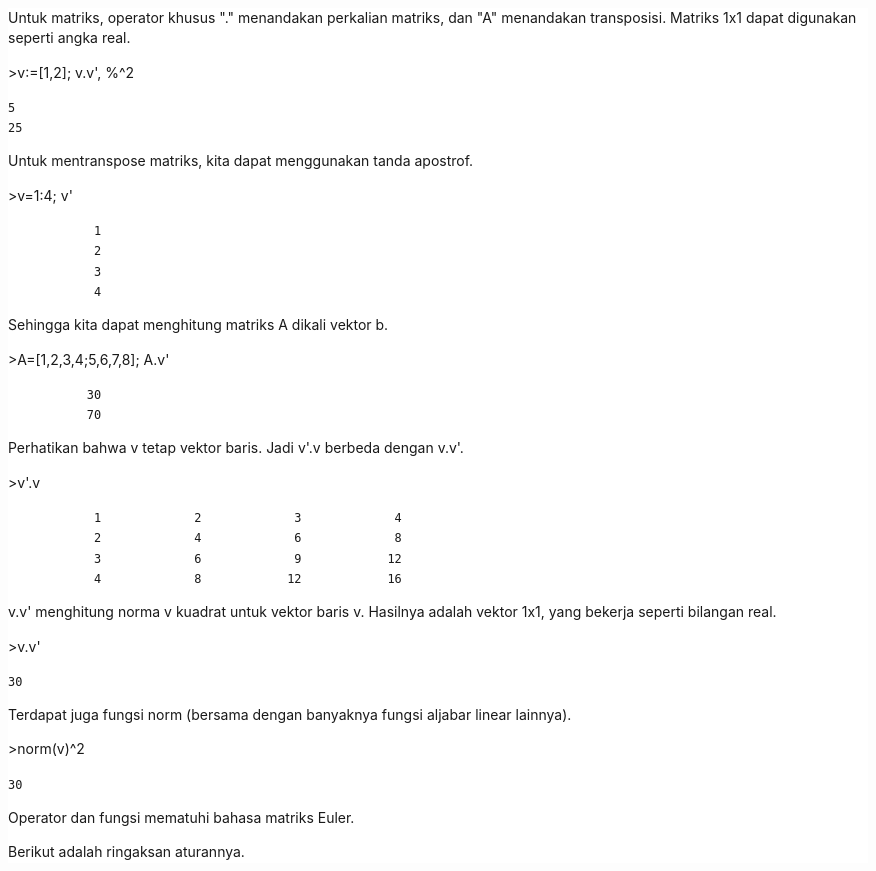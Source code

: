 Untuk matriks, operator khusus "." menandakan perkalian matriks, dan
"A" menandakan transposisi. Matriks 1x1 dapat digunakan seperti angka
real.


\>v:=[1,2]; v.v', %^2


    5
    25

Untuk mentranspose matriks, kita dapat menggunakan tanda apostrof.


\>v=1:4; v'


                1 
                2 
                3 
                4 

Sehingga kita dapat menghitung matriks A dikali vektor b.


\>A=[1,2,3,4;5,6,7,8]; A.v'


               30 
               70 

Perhatikan bahwa v tetap vektor baris. Jadi v'.v berbeda dengan v.v'.


\>v'.v


                1             2             3             4 
                2             4             6             8 
                3             6             9            12 
                4             8            12            16 

v.v' menghitung norma v kuadrat untuk vektor baris v. Hasilnya adalah
vektor 1x1, yang bekerja seperti bilangan real.


\>v.v'


    30

Terdapat juga fungsi norm (bersama dengan banyaknya fungsi aljabar
linear lainnya).


\>norm(v)^2


    30

Operator dan fungsi mematuhi bahasa matriks Euler.


Berikut adalah ringaksan aturannya.

